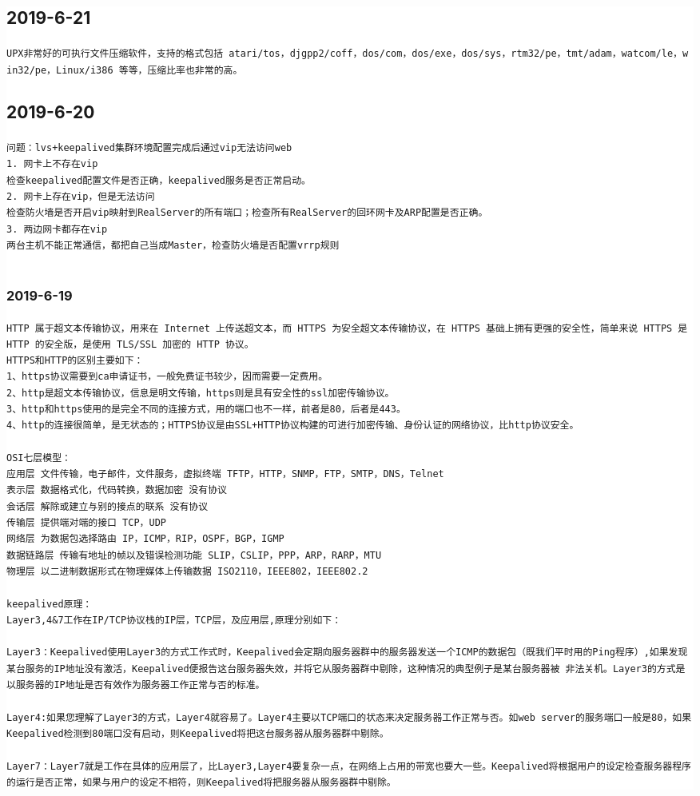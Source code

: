 ## 2019-6-21

```
UPX非常好的可执行文件压缩软件，支持的格式包括 atari/tos，djgpp2/coff，dos/com，dos/exe，dos/sys，rtm32/pe，tmt/adam，watcom/le，win32/pe，Linux/i386 等等，压缩比率也非常的高。 
```

## 2019-6-20

```
问题：lvs+keepalived集群环境配置完成后通过vip无法访问web
1. 网卡上不存在vip
检查keepalived配置文件是否正确，keepalived服务是否正常启动。
2. 网卡上存在vip，但是无法访问
检查防火墙是否开启vip映射到RealServer的所有端口；检查所有RealServer的回环网卡及ARP配置是否正确。
3. 两边网卡都存在vip
两台主机不能正常通信，都把自己当成Master，检查防火墙是否配置vrrp规则


```

### 2019-6-19

```
HTTP 属于超文本传输协议，用来在 Internet 上传送超文本，而 HTTPS 为安全超文本传输协议，在 HTTPS 基础上拥有更强的安全性，简单来说 HTTPS 是 HTTP 的安全版，是使用 TLS/SSL 加密的 HTTP 协议。
HTTPS和HTTP的区别主要如下：
1、https协议需要到ca申请证书，一般免费证书较少，因而需要一定费用。
2、http是超文本传输协议，信息是明文传输，https则是具有安全性的ssl加密传输协议。
3、http和https使用的是完全不同的连接方式，用的端口也不一样，前者是80，后者是443。
4、http的连接很简单，是无状态的；HTTPS协议是由SSL+HTTP协议构建的可进行加密传输、身份认证的网络协议，比http协议安全。

OSI七层模型：
应用层 文件传输，电子邮件，文件服务，虚拟终端 TFTP，HTTP，SNMP，FTP，SMTP，DNS，Telnet
表示层 数据格式化，代码转换，数据加密 没有协议
会话层 解除或建立与别的接点的联系 没有协议
传输层 提供端对端的接口 TCP，UDP
网络层 为数据包选择路由 IP，ICMP，RIP，OSPF，BGP，IGMP
数据链路层 传输有地址的帧以及错误检测功能 SLIP，CSLIP，PPP，ARP，RARP，MTU
物理层 以二进制数据形式在物理媒体上传输数据 ISO2110，IEEE802，IEEE802.2

keepalived原理：
Layer3,4&7工作在IP/TCP协议栈的IP层，TCP层，及应用层,原理分别如下：

Layer3：Keepalived使用Layer3的方式工作式时，Keepalived会定期向服务器群中的服务器发送一个ICMP的数据包（既我们平时用的Ping程序）,如果发现某台服务的IP地址没有激活，Keepalived便报告这台服务器失效，并将它从服务器群中剔除，这种情况的典型例子是某台服务器被 非法关机。Layer3的方式是以服务器的IP地址是否有效作为服务器工作正常与否的标准。

Layer4:如果您理解了Layer3的方式，Layer4就容易了。Layer4主要以TCP端口的状态来决定服务器工作正常与否。如web server的服务端口一般是80，如果Keepalived检测到80端口没有启动，则Keepalived将把这台服务器从服务器群中剔除。

Layer7：Layer7就是工作在具体的应用层了，比Layer3,Layer4要复杂一点，在网络上占用的带宽也要大一些。Keepalived将根据用户的设定检查服务器程序的运行是否正常，如果与用户的设定不相符，则Keepalived将把服务器从服务器群中剔除。
```
